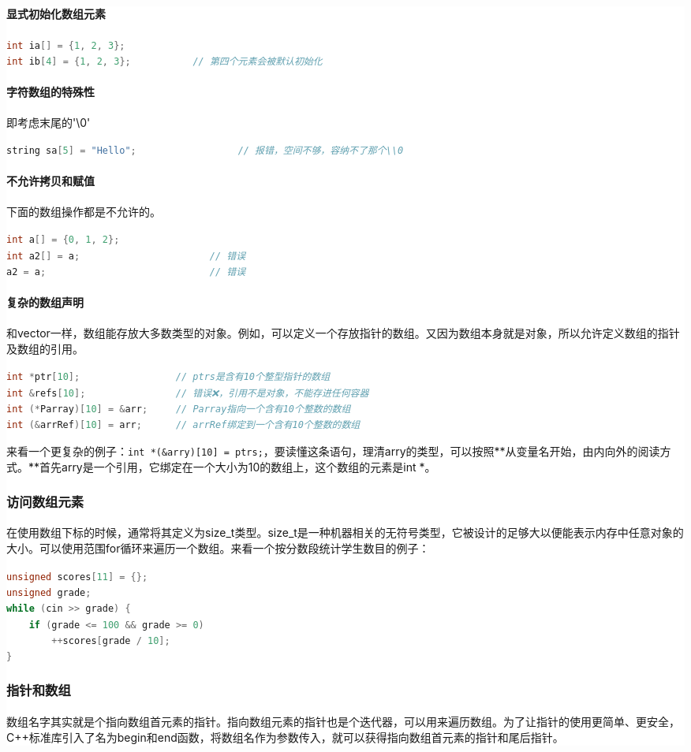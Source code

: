 #### 显式初始化数组元素

```cpp
int ia[] = {1, 2, 3};
int ib[4] = {1, 2, 3};           // 第四个元素会被默认初始化
```

#### 字符数组的特殊性

即考虑末尾的'\0'

```cpp
string sa[5] = "Hello";                  // 报错，空间不够，容纳不了那个\\0
```

#### 不允许拷贝和赋值

下面的数组操作都是不允许的。

```cpp
int a[] = {0, 1, 2};
int a2[] = a;                       // 错误
a2 = a;                             // 错误
```

#### 复杂的数组声明

和vector一样，数组能存放大多数类型的对象。例如，可以定义一个存放指针的数组。又因为数组本身就是对象，所以允许定义数组的指针及数组的引用。

```cpp
int *ptr[10];                 // ptrs是含有10个整型指针的数组
int &refs[10];                // 错误❌，引用不是对象，不能存进任何容器
int (*Parray)[10] = &arr;     // Parray指向一个含有10个整数的数组
int (&arrRef)[10] = arr;      // arrRef绑定到一个含有10个整数的数组
```

来看一个更复杂的例子：`int *(&arry)[10] = ptrs;`，要读懂这条语句，理清arry的类型，可以按照**从变量名开始，由内向外的阅读方式。**首先arry是一个引用，它绑定在一个大小为10的数组上，这个数组的元素是int *。

### 访问数组元素

在使用数组下标的时候，通常将其定义为size_t类型。size_t是一种机器相关的无符号类型，它被设计的足够大以便能表示内存中任意对象的大小。可以使用范围for循环来遍历一个数组。来看一个按分数段统计学生数目的例子：

```cpp
unsigned scores[11] = {};
unsigned grade;
while (cin >> grade) {
    if (grade <= 100 && grade >= 0)
        ++scores[grade / 10];
}
```

### 指针和数组

数组名字其实就是个指向数组首元素的指针。指向数组元素的指针也是个迭代器，可以用来遍历数组。为了让指针的使用更简单、更安全，C++标准库引入了名为begin和end函数，将数组名作为参数传入，就可以获得指向数组首元素的指针和尾后指针。
